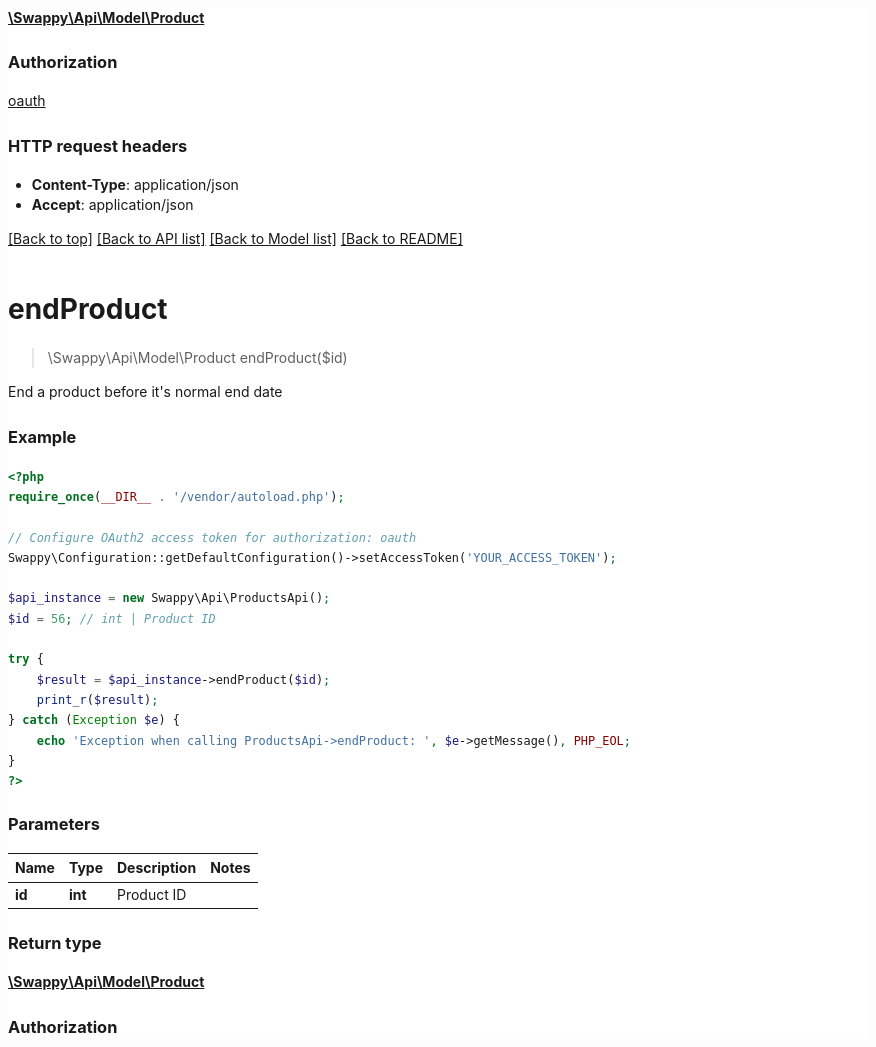 [**\Swappy\Api\Model\Product**](../Model/Product.md)

### Authorization

[oauth](../../README.md#oauth)

### HTTP request headers

 - **Content-Type**: application/json
 - **Accept**: application/json

[[Back to top]](#) [[Back to API list]](../../README.md#documentation-for-api-endpoints) [[Back to Model list]](../../README.md#documentation-for-models) [[Back to README]](../../README.md)

# **endProduct**
> \Swappy\Api\Model\Product endProduct($id)



End a product before it's normal end date

### Example
```php
<?php
require_once(__DIR__ . '/vendor/autoload.php');

// Configure OAuth2 access token for authorization: oauth
Swappy\Configuration::getDefaultConfiguration()->setAccessToken('YOUR_ACCESS_TOKEN');

$api_instance = new Swappy\Api\ProductsApi();
$id = 56; // int | Product ID

try {
    $result = $api_instance->endProduct($id);
    print_r($result);
} catch (Exception $e) {
    echo 'Exception when calling ProductsApi->endProduct: ', $e->getMessage(), PHP_EOL;
}
?>
```

### Parameters

Name | Type | Description  | Notes
------------- | ------------- | ------------- | -------------
 **id** | **int**| Product ID |

### Return type

[**\Swappy\Api\Model\Product**](../Model/Product.md)

### Authorization

